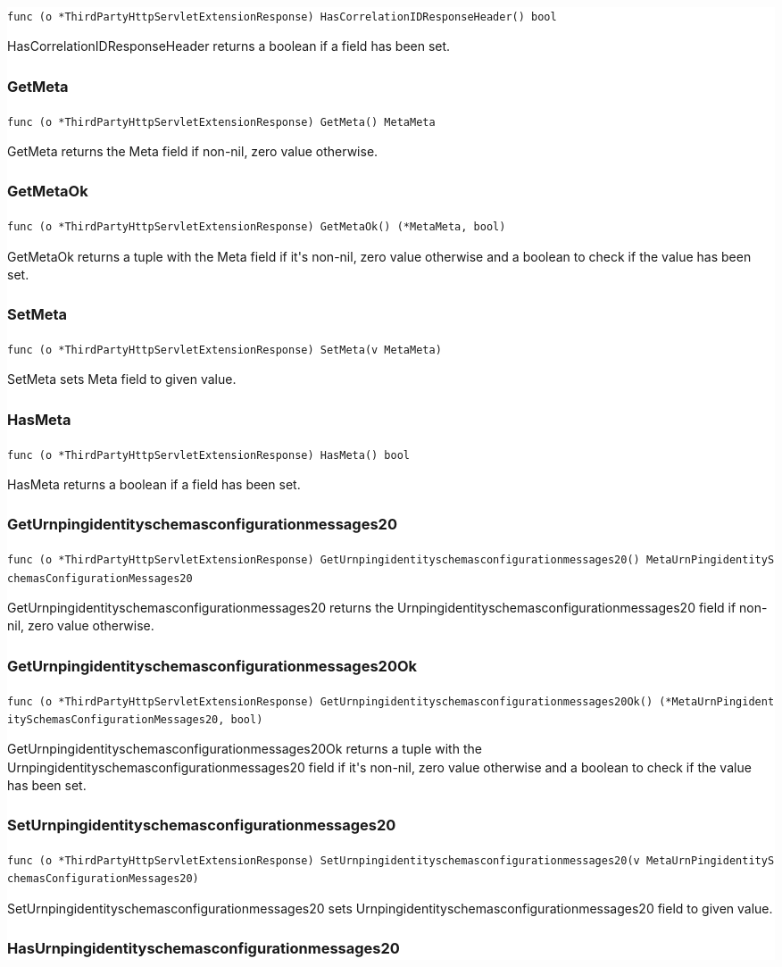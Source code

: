 `func (o *ThirdPartyHttpServletExtensionResponse) HasCorrelationIDResponseHeader() bool`

HasCorrelationIDResponseHeader returns a boolean if a field has been set.

### GetMeta

`func (o *ThirdPartyHttpServletExtensionResponse) GetMeta() MetaMeta`

GetMeta returns the Meta field if non-nil, zero value otherwise.

### GetMetaOk

`func (o *ThirdPartyHttpServletExtensionResponse) GetMetaOk() (*MetaMeta, bool)`

GetMetaOk returns a tuple with the Meta field if it's non-nil, zero value otherwise
and a boolean to check if the value has been set.

### SetMeta

`func (o *ThirdPartyHttpServletExtensionResponse) SetMeta(v MetaMeta)`

SetMeta sets Meta field to given value.

### HasMeta

`func (o *ThirdPartyHttpServletExtensionResponse) HasMeta() bool`

HasMeta returns a boolean if a field has been set.

### GetUrnpingidentityschemasconfigurationmessages20

`func (o *ThirdPartyHttpServletExtensionResponse) GetUrnpingidentityschemasconfigurationmessages20() MetaUrnPingidentitySchemasConfigurationMessages20`

GetUrnpingidentityschemasconfigurationmessages20 returns the Urnpingidentityschemasconfigurationmessages20 field if non-nil, zero value otherwise.

### GetUrnpingidentityschemasconfigurationmessages20Ok

`func (o *ThirdPartyHttpServletExtensionResponse) GetUrnpingidentityschemasconfigurationmessages20Ok() (*MetaUrnPingidentitySchemasConfigurationMessages20, bool)`

GetUrnpingidentityschemasconfigurationmessages20Ok returns a tuple with the Urnpingidentityschemasconfigurationmessages20 field if it's non-nil, zero value otherwise
and a boolean to check if the value has been set.

### SetUrnpingidentityschemasconfigurationmessages20

`func (o *ThirdPartyHttpServletExtensionResponse) SetUrnpingidentityschemasconfigurationmessages20(v MetaUrnPingidentitySchemasConfigurationMessages20)`

SetUrnpingidentityschemasconfigurationmessages20 sets Urnpingidentityschemasconfigurationmessages20 field to given value.

### HasUrnpingidentityschemasconfigurationmessages20
